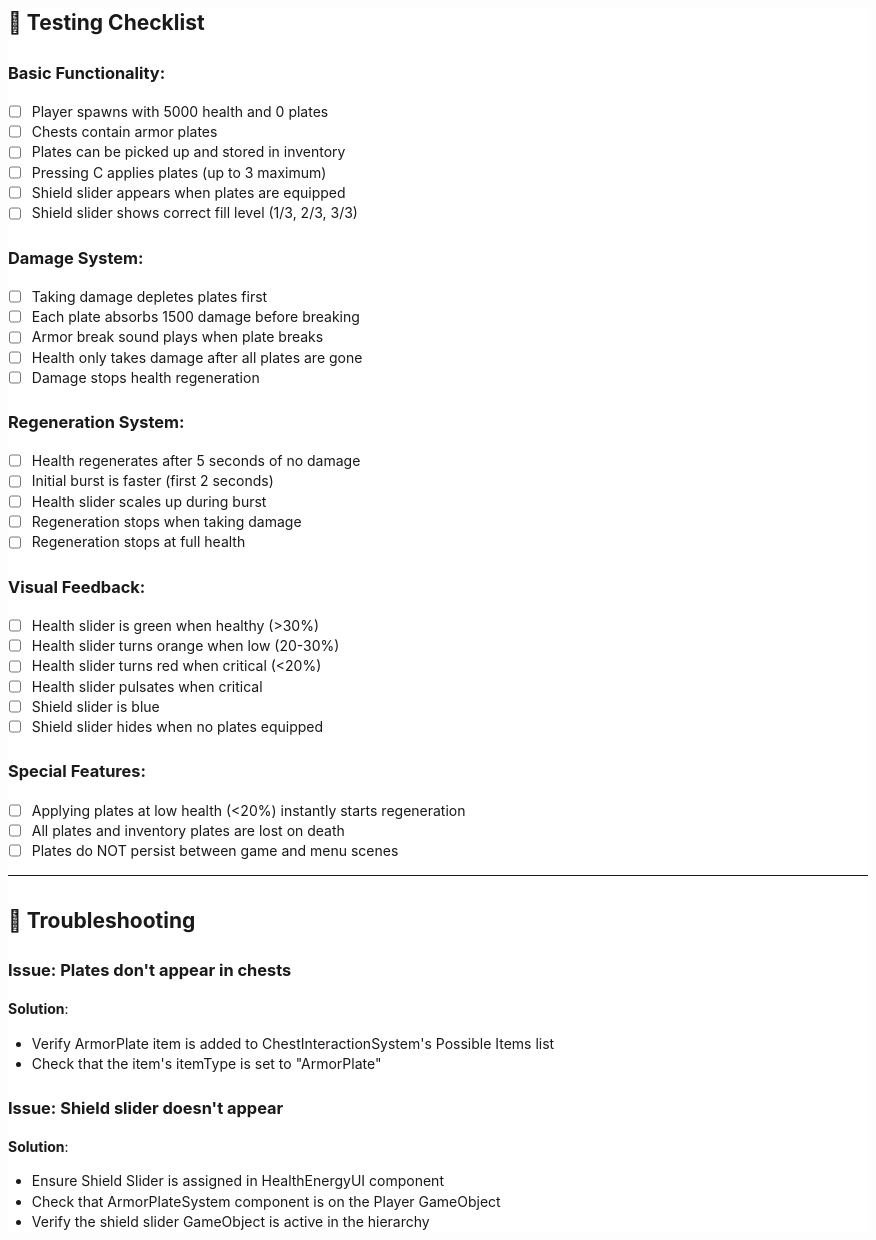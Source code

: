 
## 🧪 Testing Checklist

### Basic Functionality:
- [ ] Player spawns with 5000 health and 0 plates
- [ ] Chests contain armor plates
- [ ] Plates can be picked up and stored in inventory
- [ ] Pressing C applies plates (up to 3 maximum)
- [ ] Shield slider appears when plates are equipped
- [ ] Shield slider shows correct fill level (1/3, 2/3, 3/3)

### Damage System:
- [ ] Taking damage depletes plates first
- [ ] Each plate absorbs 1500 damage before breaking
- [ ] Armor break sound plays when plate breaks
- [ ] Health only takes damage after all plates are gone
- [ ] Damage stops health regeneration

### Regeneration System:
- [ ] Health regenerates after 5 seconds of no damage
- [ ] Initial burst is faster (first 2 seconds)
- [ ] Health slider scales up during burst
- [ ] Regeneration stops when taking damage
- [ ] Regeneration stops at full health

### Visual Feedback:
- [ ] Health slider is green when healthy (>30%)
- [ ] Health slider turns orange when low (20-30%)
- [ ] Health slider turns red when critical (<20%)
- [ ] Health slider pulsates when critical
- [ ] Shield slider is blue
- [ ] Shield slider hides when no plates equipped

### Special Features:
- [ ] Applying plates at low health (<20%) instantly starts regeneration
- [ ] All plates and inventory plates are lost on death
- [ ] Plates do NOT persist between game and menu scenes

---

## 🐛 Troubleshooting

### Issue: Plates don't appear in chests
**Solution**: 
- Verify ArmorPlate item is added to ChestInteractionSystem's Possible Items list
- Check that the item's itemType is set to "ArmorPlate"

### Issue: Shield slider doesn't appear
**Solution**:
- Ensure Shield Slider is assigned in HealthEnergyUI component
- Check that ArmorPlateSystem component is on the Player GameObject
- Verify the shield slider GameObject is active in the hierarchy
